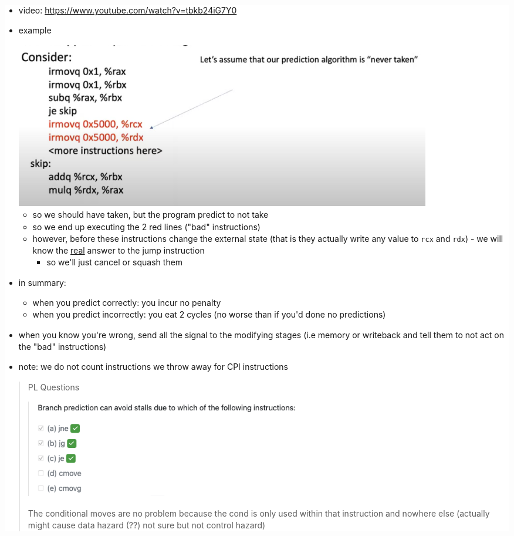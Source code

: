 - video: https://www.youtube.com/watch?v=tbkb24iG7Y0

- example

  <img src="pictures/image-20231003235305363.png" alt="image-20231003235305363" style="zoom:80%;" />	

  - so we should have taken, but the program predict to not take
  - so we end up executing the 2 red lines ("bad" instructions)
  - however, before these instructions change the external state (that is they actually write any value to `rcx` and `rdx`) - we will know the <u>real</u> answer to the jump instruction
    - so we'll just cancel or squash them 

- in summary:

  - when you predict correctly: you incur no penalty
  - when you predict incorrectly: you eat 2 cycles (no worse than if you'd done no predictions)

- when you know you're wrong, send all the signal to the modifying stages (i.e memory or writeback and tell them to not act on the "bad" instructions)

- note: we do not count instructions we throw away for CPI instructions

> PL Questions
>
> <img src="pictures/image-20231004000427901.png" alt="image-20231004000427901" style="zoom:80%;" />	
>
> The conditional moves are no problem because the cond is only used within that instruction and nowhere else (actually might cause data hazard (??) not sure but not control hazard)
>